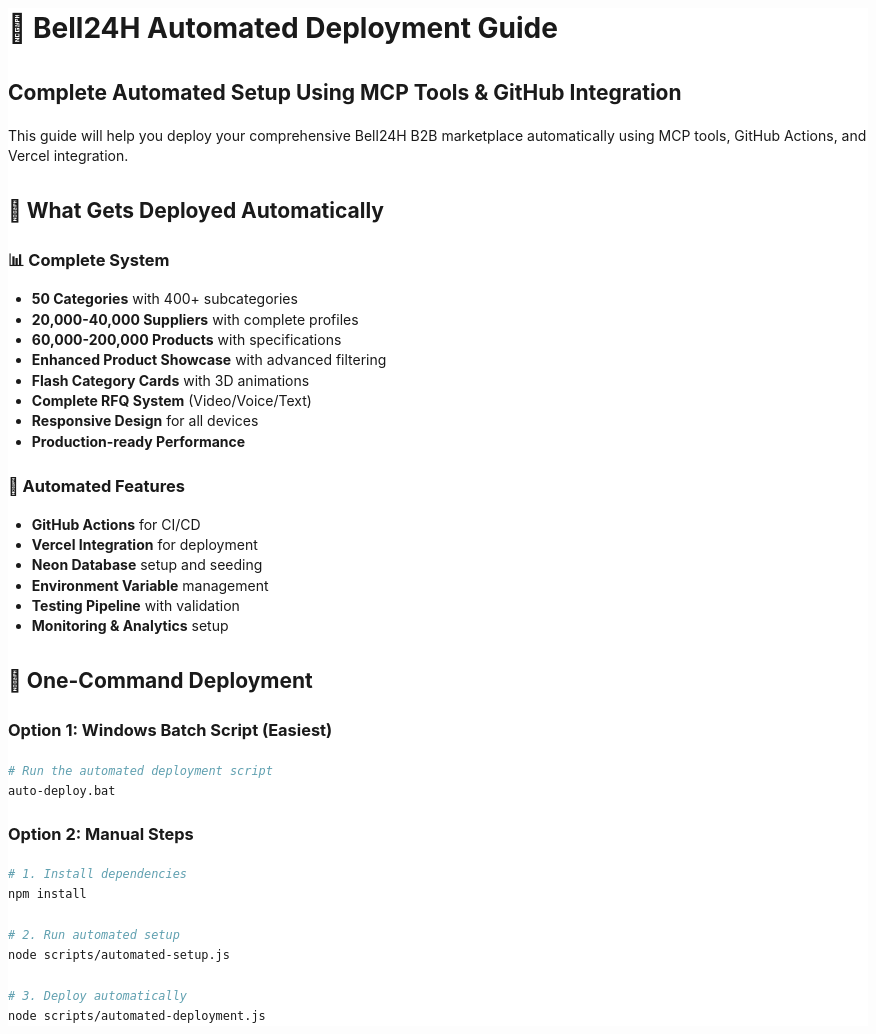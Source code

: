 # 🚀 Bell24H Automated Deployment Guide

## Complete Automated Setup Using MCP Tools & GitHub Integration

This guide will help you deploy your comprehensive Bell24H B2B marketplace automatically using MCP tools, GitHub Actions, and Vercel integration.

## 🎯 What Gets Deployed Automatically

### 📊 Complete System
- **50 Categories** with 400+ subcategories
- **20,000-40,000 Suppliers** with complete profiles
- **60,000-200,000 Products** with specifications
- **Enhanced Product Showcase** with advanced filtering
- **Flash Category Cards** with 3D animations
- **Complete RFQ System** (Video/Voice/Text)
- **Responsive Design** for all devices
- **Production-ready Performance**

### 🔧 Automated Features
- **GitHub Actions** for CI/CD
- **Vercel Integration** for deployment
- **Neon Database** setup and seeding
- **Environment Variable** management
- **Testing Pipeline** with validation
- **Monitoring & Analytics** setup

## 🚀 One-Command Deployment

### Option 1: Windows Batch Script (Easiest)
```bash
# Run the automated deployment script
auto-deploy.bat
```

### Option 2: Manual Steps
```bash
# 1. Install dependencies
npm install

# 2. Run automated setup
node scripts/automated-setup.js

# 3. Deploy automatically
node scripts/automated-deployment.js
```
